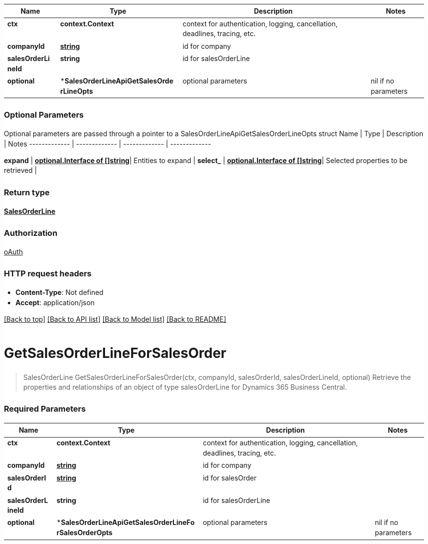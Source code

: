 Name | Type | Description  | Notes
------------- | ------------- | ------------- | -------------
 **ctx** | **context.Context** | context for authentication, logging, cancellation, deadlines, tracing, etc.
  **companyId** | [**string**](.md)| id for company | 
  **salesOrderLineId** | **string**| id for salesOrderLine | 
 **optional** | ***SalesOrderLineApiGetSalesOrderLineOpts** | optional parameters | nil if no parameters

### Optional Parameters
Optional parameters are passed through a pointer to a SalesOrderLineApiGetSalesOrderLineOpts struct
Name | Type | Description  | Notes
------------- | ------------- | ------------- | -------------


 **expand** | [**optional.Interface of []string**](string.md)| Entities to expand | 
 **select_** | [**optional.Interface of []string**](string.md)| Selected properties to be retrieved | 

### Return type

[**SalesOrderLine**](salesOrderLine.md)

### Authorization

[oAuth](../README.md#oAuth)

### HTTP request headers

 - **Content-Type**: Not defined
 - **Accept**: application/json

[[Back to top]](#) [[Back to API list]](../README.md#documentation-for-api-endpoints) [[Back to Model list]](../README.md#documentation-for-models) [[Back to README]](../README.md)

# **GetSalesOrderLineForSalesOrder**
> SalesOrderLine GetSalesOrderLineForSalesOrder(ctx, companyId, salesOrderId, salesOrderLineId, optional)
Retrieve the properties and relationships of an object of type salesOrderLine for Dynamics 365 Business Central.

### Required Parameters

Name | Type | Description  | Notes
------------- | ------------- | ------------- | -------------
 **ctx** | **context.Context** | context for authentication, logging, cancellation, deadlines, tracing, etc.
  **companyId** | [**string**](.md)| id for company | 
  **salesOrderId** | [**string**](.md)| id for salesOrder | 
  **salesOrderLineId** | **string**| id for salesOrderLine | 
 **optional** | ***SalesOrderLineApiGetSalesOrderLineForSalesOrderOpts** | optional parameters | nil if no parameters
